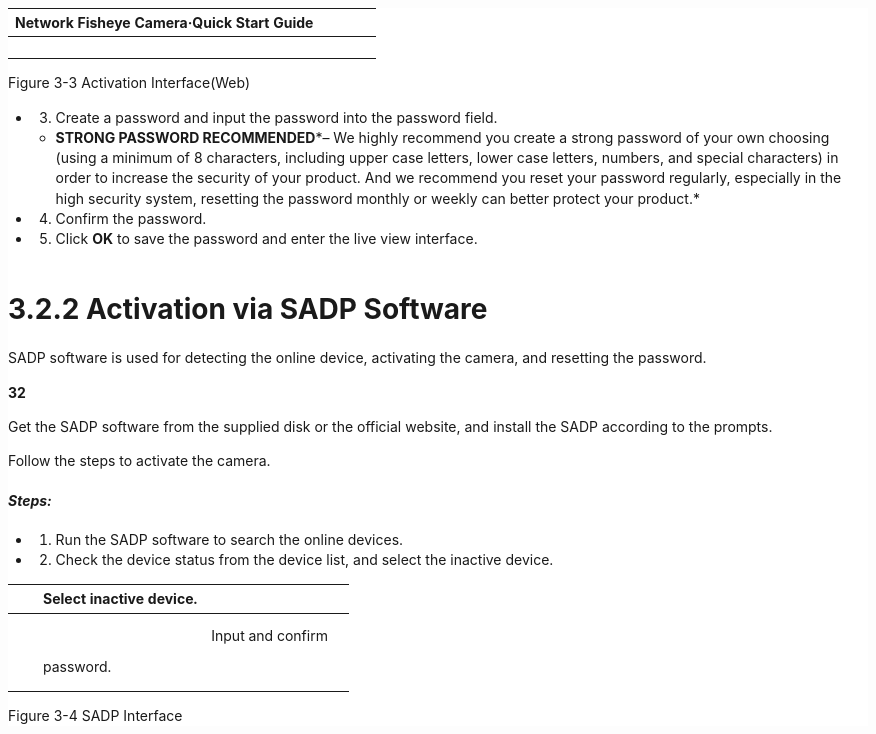 | Network Fisheye Camera·Quick Start Guide |  |  |  |  |
|------------------------------------------|--|--|--|--|
|                                          |  |  |  |  |
|                                          |  |  |  |  |
|                                          |  |  |  |  |
|                                          |  |  |  |  |

Figure 3-3 Activation Interface(Web)

- 3. Create a password and input the password into the password field.
	- **STRONG PASSWORD RECOMMENDED***– We highly recommend you create a strong password of your own choosing (using a minimum of 8 characters, including upper case letters, lower case letters, numbers, and special characters) in order to increase the security of your product. And we recommend you reset your password regularly, especially in the high security system, resetting the password monthly or weekly can better protect your product.*
- 4. Confirm the password.
- 5. Click **OK** to save the password and enter the live view interface.

# **3.2.2 Activation via SADP Software**

SADP software is used for detecting the online device, activating the camera, and resetting the password.

**32**

Get the SADP software from the supplied disk or the official website, and install the SADP according to the prompts.

Follow the steps to activate the camera.

#### *Steps:*

- 1. Run the SADP software to search the online devices.
- 2. Check the device status from the device list, and select the inactive device.

|  |  | Select inactive device. |                   |  |
|--|--|-------------------------|-------------------|--|
|  |  |                         |                   |  |
|  |  |                         |                   |  |
|  |  |                         | Input and confirm |  |
|  |  |                         |                   |  |
|  |  | password.               |                   |  |
|  |  |                         |                   |  |
|  |  |                         |                   |  |

Figure 3-4 SADP Interface
